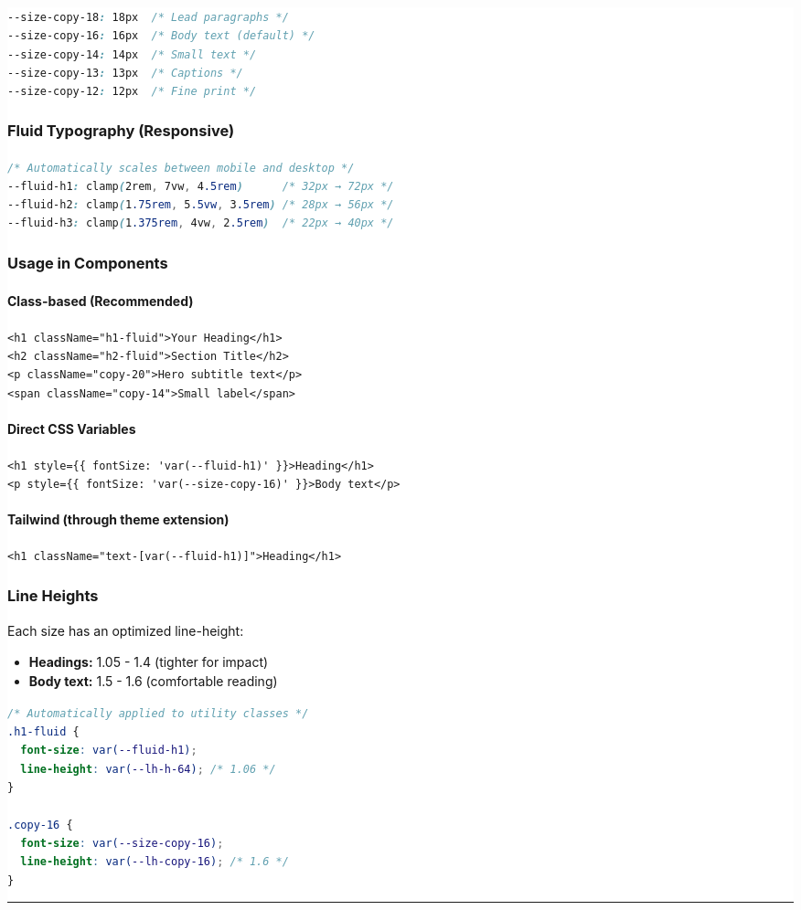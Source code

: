 ```css
--size-copy-18: 18px  /* Lead paragraphs */
--size-copy-16: 16px  /* Body text (default) */
--size-copy-14: 14px  /* Small text */
--size-copy-13: 13px  /* Captions */
--size-copy-12: 12px  /* Fine print */
```

### Fluid Typography (Responsive)

```css
/* Automatically scales between mobile and desktop */
--fluid-h1: clamp(2rem, 7vw, 4.5rem)      /* 32px → 72px */
--fluid-h2: clamp(1.75rem, 5.5vw, 3.5rem) /* 28px → 56px */
--fluid-h3: clamp(1.375rem, 4vw, 2.5rem)  /* 22px → 40px */
```

### Usage in Components

#### Class-based (Recommended)

```tsx
<h1 className="h1-fluid">Your Heading</h1>
<h2 className="h2-fluid">Section Title</h2>
<p className="copy-20">Hero subtitle text</p>
<span className="copy-14">Small label</span>
```

#### Direct CSS Variables

```tsx
<h1 style={{ fontSize: 'var(--fluid-h1)' }}>Heading</h1>
<p style={{ fontSize: 'var(--size-copy-16)' }}>Body text</p>
```

#### Tailwind (through theme extension)

```tsx
<h1 className="text-[var(--fluid-h1)]">Heading</h1>
```

### Line Heights

Each size has an optimized line-height:

- **Headings:** 1.05 - 1.4 (tighter for impact)
- **Body text:** 1.5 - 1.6 (comfortable reading)

```css
/* Automatically applied to utility classes */
.h1-fluid {
  font-size: var(--fluid-h1);
  line-height: var(--lh-h-64); /* 1.06 */
}

.copy-16 {
  font-size: var(--size-copy-16);
  line-height: var(--lh-copy-16); /* 1.6 */
}
```

---